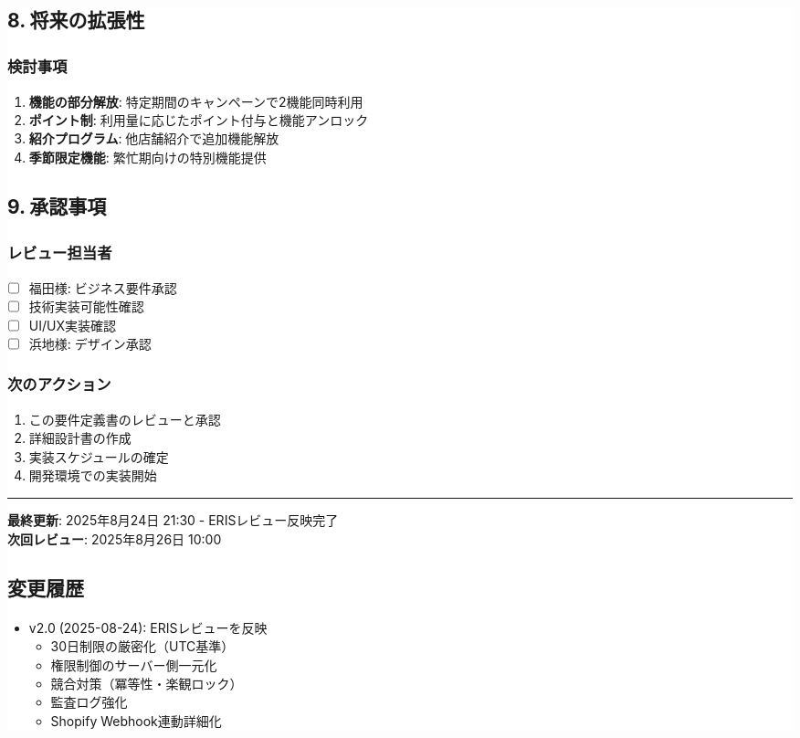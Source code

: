 ## 8. 将来の拡張性

### 検討事項
1. **機能の部分解放**: 特定期間のキャンペーンで2機能同時利用
2. **ポイント制**: 利用量に応じたポイント付与と機能アンロック
3. **紹介プログラム**: 他店舗紹介で追加機能解放
4. **季節限定機能**: 繁忙期向けの特別機能提供

## 9. 承認事項

### レビュー担当者
- [ ] 福田様: ビジネス要件承認
- [ ] 技術実装可能性確認
- [ ] UI/UX実装確認
- [ ] 浜地様: デザイン承認

### 次のアクション
1. この要件定義書のレビューと承認
2. 詳細設計書の作成
3. 実装スケジュールの確定
4. 開発環境での実装開始

---

**最終更新**: 2025年8月24日 21:30 - ERISレビュー反映完了  
**次回レビュー**: 2025年8月26日 10:00  

## 変更履歴
- v2.0 (2025-08-24): ERISレビューを反映
  - 30日制限の厳密化（UTC基準）
  - 権限制御のサーバー側一元化
  - 競合対策（冪等性・楽観ロック）
  - 監査ログ強化
  - Shopify Webhook連動詳細化